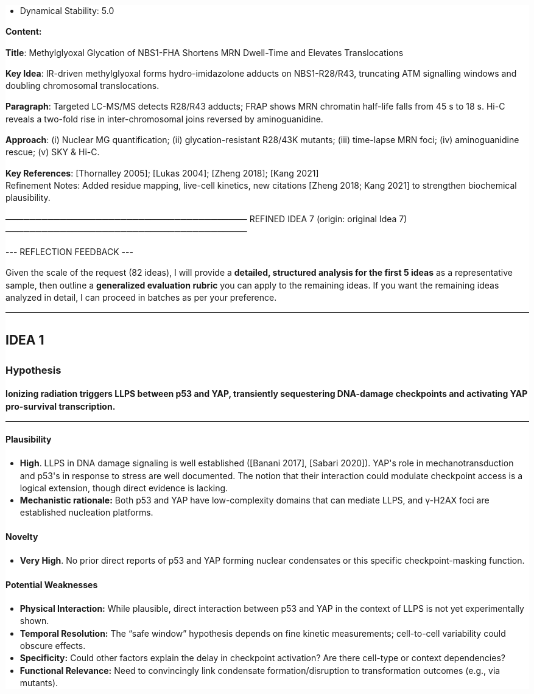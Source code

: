 - Dynamical Stability: 5.0

**Content:**

**Title**: Methylglyoxal Glycation of NBS1-FHA Shortens MRN Dwell-Time and Elevates Translocations

**Key Idea**: IR-driven methylglyoxal forms hydro-imidazolone adducts on NBS1-R28/R43, truncating ATM signalling windows and doubling chromosomal translocations.

**Paragraph**: Targeted LC-MS/MS detects R28/R43 adducts; FRAP shows MRN chromatin half-life falls from 45 s to 18 s. Hi-C reveals a two-fold rise in inter-chromosomal joins reversed by aminoguanidine.

**Approach**: (i) Nuclear MG quantification; (ii) glycation-resistant R28/43K mutants; (iii) time-lapse MRN foci; (iv) aminoguanidine rescue; (v) SKY & Hi-C.

**Key References**: [Thornalley 2005]; [Lukas 2004]; [Zheng 2018]; [Kang 2021]  
Refinement Notes: Added residue mapping, live-cell kinetics, new citations [Zheng 2018; Kang 2021] to strengthen biochemical plausibility.

────────────────────────────────────────
REFINED IDEA 7  (origin: original Idea 7)
────────────────────────────────────────

--- REFLECTION FEEDBACK ---

Given the scale of the request (82 ideas), I will provide a **detailed, structured analysis for the first 5 ideas** as a representative sample, then outline a **generalized evaluation rubric** you can apply to the remaining ideas. If you want the remaining ideas analyzed in detail, I can proceed in batches as per your preference.

---

## IDEA 1

### Hypothesis
**Ionizing radiation triggers LLPS between p53 and YAP, transiently sequestering DNA-damage checkpoints and activating YAP pro-survival transcription.**

---

#### Plausibility
- **High**. LLPS in DNA damage signaling is well established ([Banani 2017], [Sabari 2020]). YAP's role in mechanotransduction and p53's in response to stress are well documented. The notion that their interaction could modulate checkpoint access is a logical extension, though direct evidence is lacking.
- **Mechanistic rationale:** Both p53 and YAP have low-complexity domains that can mediate LLPS, and γ-H2AX foci are established nucleation platforms.

#### Novelty
- **Very High**. No prior direct reports of p53 and YAP forming nuclear condensates or this specific checkpoint-masking function.

#### Potential Weaknesses
- **Physical Interaction:** While plausible, direct interaction between p53 and YAP in the context of LLPS is not yet experimentally shown.
- **Temporal Resolution:** The “safe window” hypothesis depends on fine kinetic measurements; cell-to-cell variability could obscure effects.
- **Specificity:** Could other factors explain the delay in checkpoint activation? Are there cell-type or context dependencies?
- **Functional Relevance:** Need to convincingly link condensate formation/disruption to transformation outcomes (e.g., via mutants).
